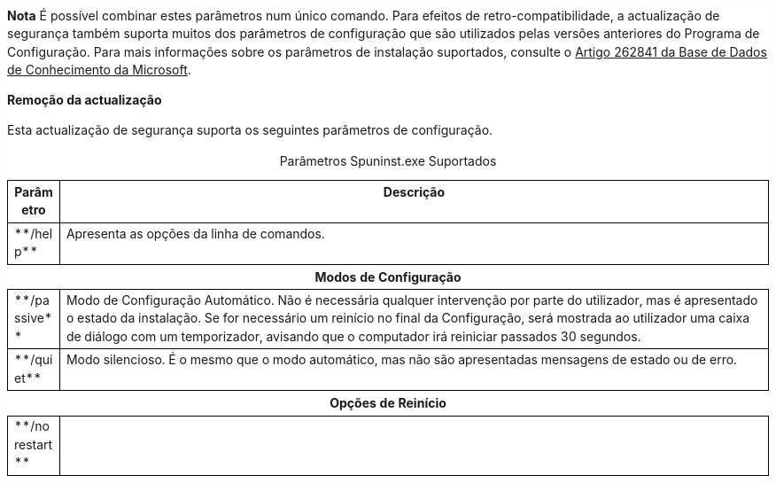 **Nota** É possível combinar estes parâmetros num único comando. Para efeitos de retro-compatibilidade, a actualização de segurança também suporta muitos dos parâmetros de configuração que são utilizados pelas versões anteriores do Programa de Configuração. Para mais informações sobre os parâmetros de instalação suportados, consulte o [Artigo 262841 da Base de Dados de Conhecimento da Microsoft](http://support.microsoft.com/kb/262841).

**Remoção da actualização**

Esta actualização de segurança suporta os seguintes parâmetros de configuração.

<table class="dataTable">
<caption>
Parâmetros Spuninst.exe Suportados
</caption>
<tr class="thead">
<th style="border:1px solid black;" >
Parâmetro
</th>
<th style="border:1px solid black;" >
Descrição
</th>
</tr>
<tr>
<td style="border:1px solid black;">
**/help**
</td>
<td style="border:1px solid black;">
Apresenta as opções da linha de comandos.
</td>
</tr>
<tr>
<th colspan="2">
Modos de Configuração
</th>
</tr>
<tr class="alternateRow">
<td style="border:1px solid black;">
**/passive**
</td>
<td style="border:1px solid black;">
Modo de Configuração Automático. Não é necessária qualquer intervenção por parte do utilizador, mas é apresentado o estado da instalação. Se for necessário um reinício no final da Configuração, será mostrada ao utilizador uma caixa de diálogo com um temporizador, avisando que o computador irá reiniciar passados 30 segundos.
</td>
</tr>
<tr>
<td style="border:1px solid black;">
**/quiet**
</td>
<td style="border:1px solid black;">
Modo silencioso. É o mesmo que o modo automático, mas não são apresentadas mensagens de estado ou de erro.
</td>
</tr>
<tr>
<th colspan="2">
Opções de Reinício
</th>
</tr>
<tr class="alternateRow">
<td style="border:1px solid black;">
**/norestart**
</td>
<td style="border:1px solid black;">